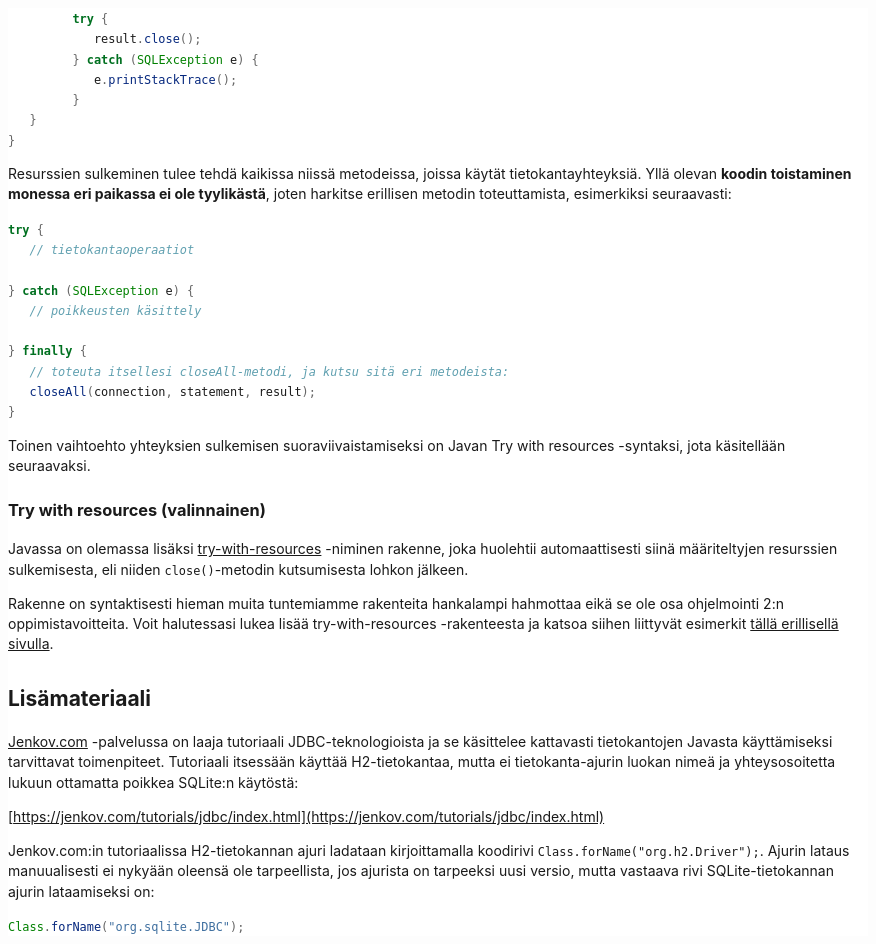 ```java
         try {
            result.close();
         } catch (SQLException e) {
            e.printStackTrace();
         }
   }
}
```

Resurssien sulkeminen tulee tehdä kaikissa niissä metodeissa, joissa käytät tietokantayhteyksiä. Yllä olevan **koodin toistaminen monessa eri paikassa ei ole tyylikästä**, joten harkitse erillisen metodin toteuttamista, esimerkiksi seuraavasti:

```java
try {
   // tietokantaoperaatiot

} catch (SQLException e) {
   // poikkeusten käsittely

} finally {
   // toteuta itsellesi closeAll-metodi, ja kutsu sitä eri metodeista:
   closeAll(connection, statement, result);
}
```

Toinen vaihtoehto yhteyksien sulkemisen suoraviivaistamiseksi on Javan Try with resources -syntaksi, jota käsitellään seuraavaksi.

### Try with resources (valinnainen)

Javassa on olemassa lisäksi [try-with-resources](https://docs.oracle.com/javase/tutorial/essential/exceptions/tryResourceClose.html) -niminen rakenne, joka huolehtii automaattisesti siinä määriteltyjen resurssien sulkemisesta, eli niiden `close()`-metodin kutsumisesta lohkon jälkeen.

Rakenne on syntaktisesti hieman muita tuntemiamme rakenteita hankalampi hahmottaa eikä se ole osa ohjelmointi 2:n oppimistavoitteita. Voit halutessasi lukea lisää try-with-resources -rakenteesta ja katsoa siihen liittyvät esimerkit [tällä erillisellä sivulla](/tietokannat/try-with-resources/).


## Lisämateriaali

[Jenkov.com](https://jenkov.com/tutorials/jdbc/index.html) -palvelussa on laaja tutoriaali JDBC-teknologioista ja se käsittelee kattavasti tietokantojen Javasta käyttämiseksi tarvittavat toimenpiteet. Tutoriaali itsessään käyttää H2-tietokantaa, mutta ei tietokanta-ajurin luokan nimeä ja yhteysosoitetta lukuun ottamatta poikkea SQLite:n käytöstä:

[https://jenkov.com/tutorials/jdbc/index.html](https://jenkov.com/tutorials/jdbc/index.html)

Jenkov.com:in tutoriaalissa H2-tietokannan ajuri ladataan kirjoittamalla koodirivi `Class.forName("org.h2.Driver");`. Ajurin lataus manuualisesti ei nykyään oleensä ole tarpeellista, jos ajurista on tarpeeksi uusi versio, mutta vastaava rivi SQLite-tietokannan ajurin lataamiseksi on:

```java
Class.forName("org.sqlite.JDBC");
```
